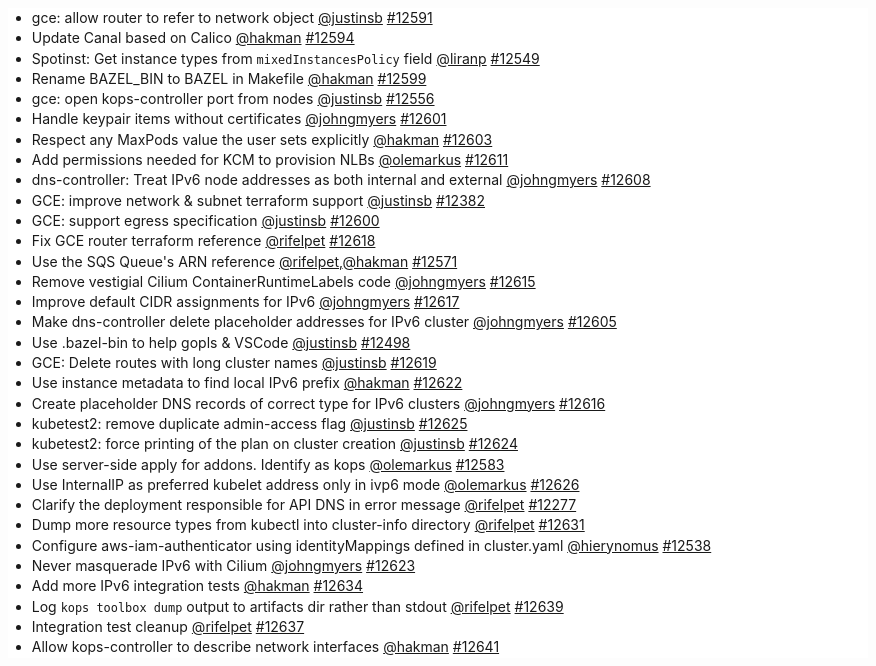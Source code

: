 * gce: allow router to refer to network object [@justinsb](https://github.com/justinsb) [#12591](https://github.com/kubernetes/kops/pull/12591)
* Update Canal based on Calico [@hakman](https://github.com/hakman) [#12594](https://github.com/kubernetes/kops/pull/12594)
* Spotinst: Get instance types from `mixedInstancesPolicy` field [@liranp](https://github.com/liranp) [#12549](https://github.com/kubernetes/kops/pull/12549)
* Rename BAZEL_BIN to BAZEL in Makefile [@hakman](https://github.com/hakman) [#12599](https://github.com/kubernetes/kops/pull/12599)
* gce: open kops-controller port from nodes [@justinsb](https://github.com/justinsb) [#12556](https://github.com/kubernetes/kops/pull/12556)
* Handle keypair items without certificates [@johngmyers](https://github.com/johngmyers) [#12601](https://github.com/kubernetes/kops/pull/12601)
* Respect any MaxPods value the user sets explicitly [@hakman](https://github.com/hakman) [#12603](https://github.com/kubernetes/kops/pull/12603)
* Add permissions needed for KCM to provision NLBs [@olemarkus](https://github.com/olemarkus) [#12611](https://github.com/kubernetes/kops/pull/12611)
* dns-controller: Treat IPv6 node addresses as both internal and external [@johngmyers](https://github.com/johngmyers) [#12608](https://github.com/kubernetes/kops/pull/12608)
* GCE: improve network & subnet terraform support [@justinsb](https://github.com/justinsb) [#12382](https://github.com/kubernetes/kops/pull/12382)
* GCE: support egress specification [@justinsb](https://github.com/justinsb) [#12600](https://github.com/kubernetes/kops/pull/12600)
* Fix GCE router terraform reference [@rifelpet](https://github.com/rifelpet) [#12618](https://github.com/kubernetes/kops/pull/12618)
* Use the SQS Queue's ARN reference [@rifelpet](https://github.com/rifelpet),[@hakman](https://github.com/hakman) [#12571](https://github.com/kubernetes/kops/pull/12571)
* Remove vestigial Cilium ContainerRuntimeLabels code [@johngmyers](https://github.com/johngmyers) [#12615](https://github.com/kubernetes/kops/pull/12615)
*  Improve default CIDR assignments for IPv6  [@johngmyers](https://github.com/johngmyers) [#12617](https://github.com/kubernetes/kops/pull/12617)
* Make dns-controller delete placeholder addresses for IPv6 cluster [@johngmyers](https://github.com/johngmyers) [#12605](https://github.com/kubernetes/kops/pull/12605)
* Use .bazel-bin to help gopls & VSCode [@justinsb](https://github.com/justinsb) [#12498](https://github.com/kubernetes/kops/pull/12498)
* GCE: Delete routes with long cluster names [@justinsb](https://github.com/justinsb) [#12619](https://github.com/kubernetes/kops/pull/12619)
* Use instance metadata to find local IPv6 prefix [@hakman](https://github.com/hakman) [#12622](https://github.com/kubernetes/kops/pull/12622)
* Create placeholder DNS records of correct type for IPv6 clusters [@johngmyers](https://github.com/johngmyers) [#12616](https://github.com/kubernetes/kops/pull/12616)
* kubetest2: remove duplicate admin-access flag [@justinsb](https://github.com/justinsb) [#12625](https://github.com/kubernetes/kops/pull/12625)
* kubetest2: force printing of the plan on cluster creation [@justinsb](https://github.com/justinsb) [#12624](https://github.com/kubernetes/kops/pull/12624)
* Use server-side apply for addons. Identify as kops [@olemarkus](https://github.com/olemarkus) [#12583](https://github.com/kubernetes/kops/pull/12583)
* Use InternalIP as preferred kubelet address only in ivp6 mode [@olemarkus](https://github.com/olemarkus) [#12626](https://github.com/kubernetes/kops/pull/12626)
* Clarify the deployment responsible for API DNS in error message [@rifelpet](https://github.com/rifelpet) [#12277](https://github.com/kubernetes/kops/pull/12277)
* Dump more resource types from kubectl into cluster-info directory [@rifelpet](https://github.com/rifelpet) [#12631](https://github.com/kubernetes/kops/pull/12631)
* Configure aws-iam-authenticator using identityMappings defined in cluster.yaml [@hierynomus](https://github.com/hierynomus) [#12538](https://github.com/kubernetes/kops/pull/12538)
* Never masquerade IPv6 with Cilium [@johngmyers](https://github.com/johngmyers) [#12623](https://github.com/kubernetes/kops/pull/12623)
* Add more IPv6 integration tests [@hakman](https://github.com/hakman) [#12634](https://github.com/kubernetes/kops/pull/12634)
* Log `kops toolbox dump` output to artifacts dir rather than stdout [@rifelpet](https://github.com/rifelpet) [#12639](https://github.com/kubernetes/kops/pull/12639)
* Integration test cleanup [@rifelpet](https://github.com/rifelpet) [#12637](https://github.com/kubernetes/kops/pull/12637)
* Allow kops-controller to describe network interfaces [@hakman](https://github.com/hakman) [#12641](https://github.com/kubernetes/kops/pull/12641)
